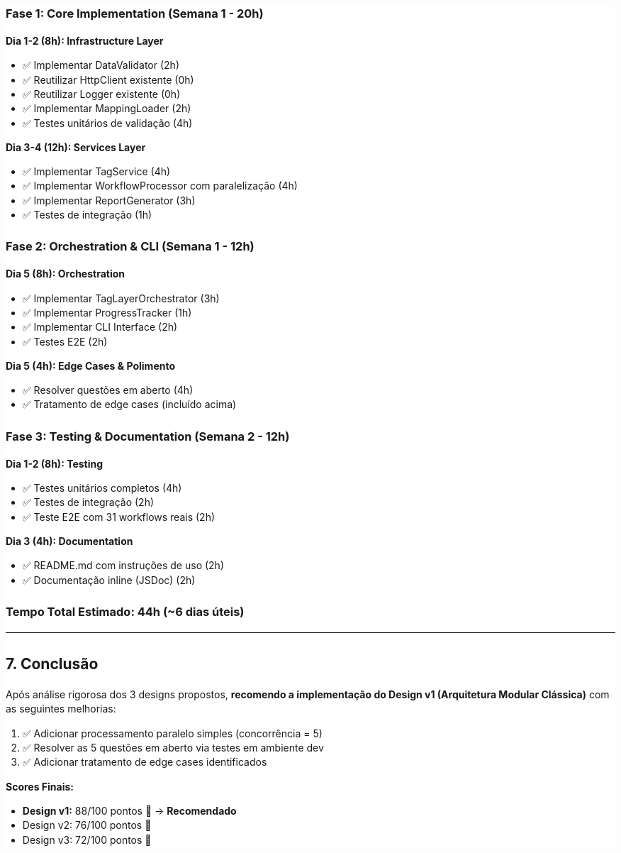 ### Fase 1: Core Implementation (Semana 1 - 20h)

**Dia 1-2 (8h): Infrastructure Layer**
- ✅ Implementar DataValidator (2h)
- ✅ Reutilizar HttpClient existente (0h)
- ✅ Reutilizar Logger existente (0h)
- ✅ Implementar MappingLoader (2h)
- ✅ Testes unitários de validação (4h)

**Dia 3-4 (12h): Services Layer**
- ✅ Implementar TagService (4h)
- ✅ Implementar WorkflowProcessor com paralelização (4h)
- ✅ Implementar ReportGenerator (3h)
- ✅ Testes de integração (1h)

### Fase 2: Orchestration & CLI (Semana 1 - 12h)

**Dia 5 (8h): Orchestration**
- ✅ Implementar TagLayerOrchestrator (3h)
- ✅ Implementar ProgressTracker (1h)
- ✅ Implementar CLI Interface (2h)
- ✅ Testes E2E (2h)

**Dia 5 (4h): Edge Cases & Polimento**
- ✅ Resolver questões em aberto (4h)
- ✅ Tratamento de edge cases (incluído acima)

### Fase 3: Testing & Documentation (Semana 2 - 12h)

**Dia 1-2 (8h): Testing**
- ✅ Testes unitários completos (4h)
- ✅ Testes de integração (2h)
- ✅ Teste E2E com 31 workflows reais (2h)

**Dia 3 (4h): Documentation**
- ✅ README.md com instruções de uso (2h)
- ✅ Documentação inline (JSDoc) (2h)

### Tempo Total Estimado: 44h (~6 dias úteis)

---

## 7. Conclusão

Após análise rigorosa dos 3 designs propostos, **recomendo a implementação do Design v1 (Arquitetura Modular Clássica)** com as seguintes melhorias:

1. ✅ Adicionar processamento paralelo simples (concorrência = 5)
2. ✅ Resolver as 5 questões em aberto via testes em ambiente dev
3. ✅ Adicionar tratamento de edge cases identificados

**Scores Finais:**
- **Design v1:** 88/100 pontos 🥇 → **Recomendado**
- Design v2: 76/100 pontos 🥈
- Design v3: 72/100 pontos 🥉
